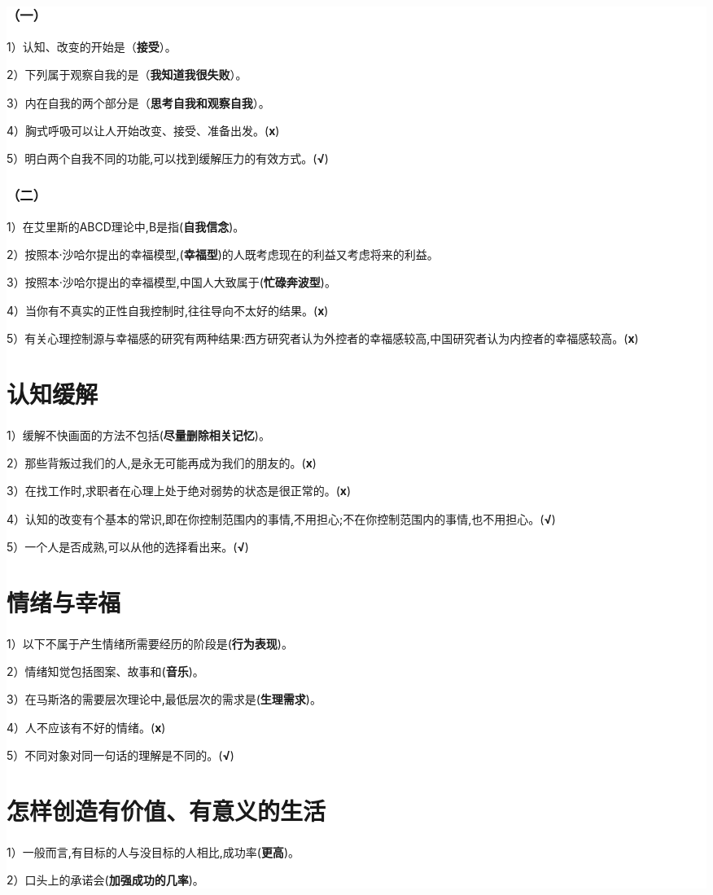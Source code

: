### （一）

1）认知、改变的开始是（**接受**）。

2）下列属于观察自我的是（**我知道我很失败**）。

3）内在自我的两个部分是（**思考自我和观察自我**）。

4）胸式呼吸可以让人开始改变、接受、准备出发。(**x**)

5）明白两个自我不同的功能,可以找到缓解压力的有效方式。(**√**)

### （二）

1）在艾里斯的ABCD理论中,B是指(**自我信念**)。

2）按照本·沙哈尔提出的幸福模型,(**幸福型**)的人既考虑现在的利益又考虑将来的利益。

3）按照本·沙哈尔提出的幸福模型,中国人大致属于(**忙碌奔波型**)。

4）当你有不真实的正性自我控制时,往往导向不太好的结果。(**x**)

5）有关心理控制源与幸福感的研究有两种结果:西方研究者认为外控者的幸福感较高,中国研究者认为内控者的幸福感较高。(**x**)



# 认知缓解

1）缓解不快画面的方法不包括(**尽量删除相关记忆**)。

2）那些背叛过我们的人,是永无可能再成为我们的朋友的。(**x**)

3）在找工作时,求职者在心理上处于绝对弱势的状态是很正常的。(**x**)

4）认知的改变有个基本的常识,即在你控制范围内的事情,不用担心;不在你控制范围内的事情,也不用担心。(**√**)

5）一个人是否成熟,可以从他的选择看出来。(**√**)



# 情绪与幸福

1）以下不属于产生情绪所需要经历的阶段是(**行为表现**)。

2）情绪知觉包括图案、故事和(**音乐**)。

3）在马斯洛的需要层次理论中,最低层次的需求是(**生理需求**)。

4）人不应该有不好的情绪。(**x**)

5）不同对象对同一句话的理解是不同的。(**√**)



# 怎样创造有价值、有意义的生活

1）一般而言,有目标的人与没目标的人相比,成功率(**更高**)。

2）口头上的承诺会(**加强成功的几率**)。
